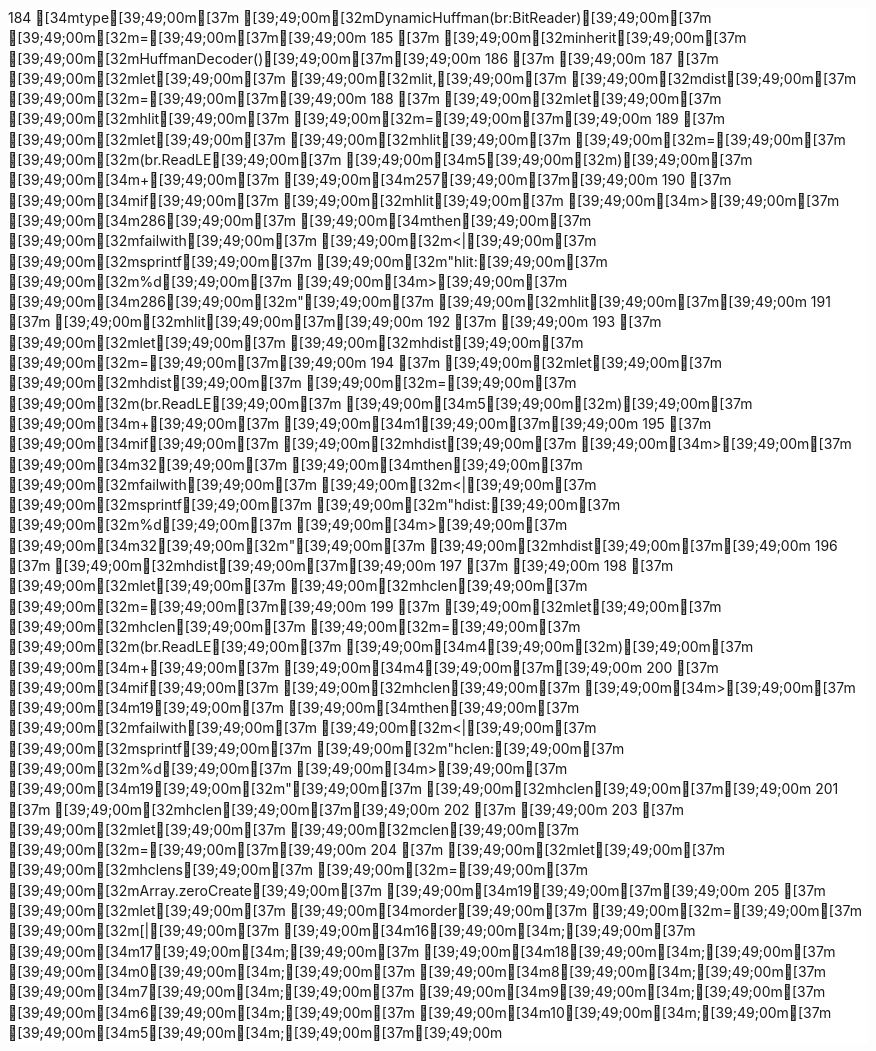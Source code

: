    184	[34mtype[39;49;00m[37m [39;49;00m[32mDynamicHuffman(br:BitReader)[39;49;00m[37m [39;49;00m[32m=[39;49;00m[37m[39;49;00m
   185	[37m    [39;49;00m[32minherit[39;49;00m[37m [39;49;00m[32mHuffmanDecoder()[39;49;00m[37m[39;49;00m
   186	[37m    [39;49;00m
   187	[37m    [39;49;00m[32mlet[39;49;00m[37m [39;49;00m[32mlit,[39;49;00m[37m [39;49;00m[32mdist[39;49;00m[37m [39;49;00m[32m=[39;49;00m[37m[39;49;00m
   188	[37m        [39;49;00m[32mlet[39;49;00m[37m [39;49;00m[32mhlit[39;49;00m[37m [39;49;00m[32m=[39;49;00m[37m[39;49;00m
   189	[37m            [39;49;00m[32mlet[39;49;00m[37m [39;49;00m[32mhlit[39;49;00m[37m [39;49;00m[32m=[39;49;00m[37m [39;49;00m[32m(br.ReadLE[39;49;00m[37m [39;49;00m[34m5[39;49;00m[32m)[39;49;00m[37m [39;49;00m[34m+[39;49;00m[37m [39;49;00m[34m257[39;49;00m[37m[39;49;00m
   190	[37m            [39;49;00m[34mif[39;49;00m[37m [39;49;00m[32mhlit[39;49;00m[37m [39;49;00m[34m>[39;49;00m[37m [39;49;00m[34m286[39;49;00m[37m [39;49;00m[34mthen[39;49;00m[37m [39;49;00m[32mfailwith[39;49;00m[37m [39;49;00m[32m<|[39;49;00m[37m [39;49;00m[32msprintf[39;49;00m[37m [39;49;00m[32m"hlit:[39;49;00m[37m [39;49;00m[32m%d[39;49;00m[37m [39;49;00m[34m>[39;49;00m[37m [39;49;00m[34m286[39;49;00m[32m"[39;49;00m[37m [39;49;00m[32mhlit[39;49;00m[37m[39;49;00m
   191	[37m            [39;49;00m[32mhlit[39;49;00m[37m[39;49;00m
   192	[37m        [39;49;00m
   193	[37m        [39;49;00m[32mlet[39;49;00m[37m [39;49;00m[32mhdist[39;49;00m[37m [39;49;00m[32m=[39;49;00m[37m[39;49;00m
   194	[37m            [39;49;00m[32mlet[39;49;00m[37m [39;49;00m[32mhdist[39;49;00m[37m [39;49;00m[32m=[39;49;00m[37m [39;49;00m[32m(br.ReadLE[39;49;00m[37m [39;49;00m[34m5[39;49;00m[32m)[39;49;00m[37m [39;49;00m[34m+[39;49;00m[37m [39;49;00m[34m1[39;49;00m[37m[39;49;00m
   195	[37m            [39;49;00m[34mif[39;49;00m[37m [39;49;00m[32mhdist[39;49;00m[37m [39;49;00m[34m>[39;49;00m[37m [39;49;00m[34m32[39;49;00m[37m [39;49;00m[34mthen[39;49;00m[37m [39;49;00m[32mfailwith[39;49;00m[37m [39;49;00m[32m<|[39;49;00m[37m [39;49;00m[32msprintf[39;49;00m[37m [39;49;00m[32m"hdist:[39;49;00m[37m [39;49;00m[32m%d[39;49;00m[37m [39;49;00m[34m>[39;49;00m[37m [39;49;00m[34m32[39;49;00m[32m"[39;49;00m[37m [39;49;00m[32mhdist[39;49;00m[37m[39;49;00m
   196	[37m            [39;49;00m[32mhdist[39;49;00m[37m[39;49;00m
   197	[37m        [39;49;00m
   198	[37m        [39;49;00m[32mlet[39;49;00m[37m [39;49;00m[32mhclen[39;49;00m[37m [39;49;00m[32m=[39;49;00m[37m[39;49;00m
   199	[37m            [39;49;00m[32mlet[39;49;00m[37m [39;49;00m[32mhclen[39;49;00m[37m [39;49;00m[32m=[39;49;00m[37m [39;49;00m[32m(br.ReadLE[39;49;00m[37m [39;49;00m[34m4[39;49;00m[32m)[39;49;00m[37m [39;49;00m[34m+[39;49;00m[37m [39;49;00m[34m4[39;49;00m[37m[39;49;00m
   200	[37m            [39;49;00m[34mif[39;49;00m[37m [39;49;00m[32mhclen[39;49;00m[37m [39;49;00m[34m>[39;49;00m[37m [39;49;00m[34m19[39;49;00m[37m [39;49;00m[34mthen[39;49;00m[37m [39;49;00m[32mfailwith[39;49;00m[37m [39;49;00m[32m<|[39;49;00m[37m [39;49;00m[32msprintf[39;49;00m[37m [39;49;00m[32m"hclen:[39;49;00m[37m [39;49;00m[32m%d[39;49;00m[37m [39;49;00m[34m>[39;49;00m[37m [39;49;00m[34m19[39;49;00m[32m"[39;49;00m[37m [39;49;00m[32mhclen[39;49;00m[37m[39;49;00m
   201	[37m            [39;49;00m[32mhclen[39;49;00m[37m[39;49;00m
   202	[37m        [39;49;00m
   203	[37m        [39;49;00m[32mlet[39;49;00m[37m [39;49;00m[32mclen[39;49;00m[37m [39;49;00m[32m=[39;49;00m[37m[39;49;00m
   204	[37m            [39;49;00m[32mlet[39;49;00m[37m [39;49;00m[32mhclens[39;49;00m[37m [39;49;00m[32m=[39;49;00m[37m [39;49;00m[32mArray.zeroCreate<int>[39;49;00m[37m [39;49;00m[34m19[39;49;00m[37m[39;49;00m
   205	[37m            [39;49;00m[32mlet[39;49;00m[37m [39;49;00m[34morder[39;49;00m[37m [39;49;00m[32m=[39;49;00m[37m [39;49;00m[32m[|[39;49;00m[37m [39;49;00m[34m16[39;49;00m[34m;[39;49;00m[37m [39;49;00m[34m17[39;49;00m[34m;[39;49;00m[37m [39;49;00m[34m18[39;49;00m[34m;[39;49;00m[37m [39;49;00m[34m0[39;49;00m[34m;[39;49;00m[37m [39;49;00m[34m8[39;49;00m[34m;[39;49;00m[37m [39;49;00m[34m7[39;49;00m[34m;[39;49;00m[37m [39;49;00m[34m9[39;49;00m[34m;[39;49;00m[37m [39;49;00m[34m6[39;49;00m[34m;[39;49;00m[37m [39;49;00m[34m10[39;49;00m[34m;[39;49;00m[37m [39;49;00m[34m5[39;49;00m[34m;[39;49;00m[37m[39;49;00m